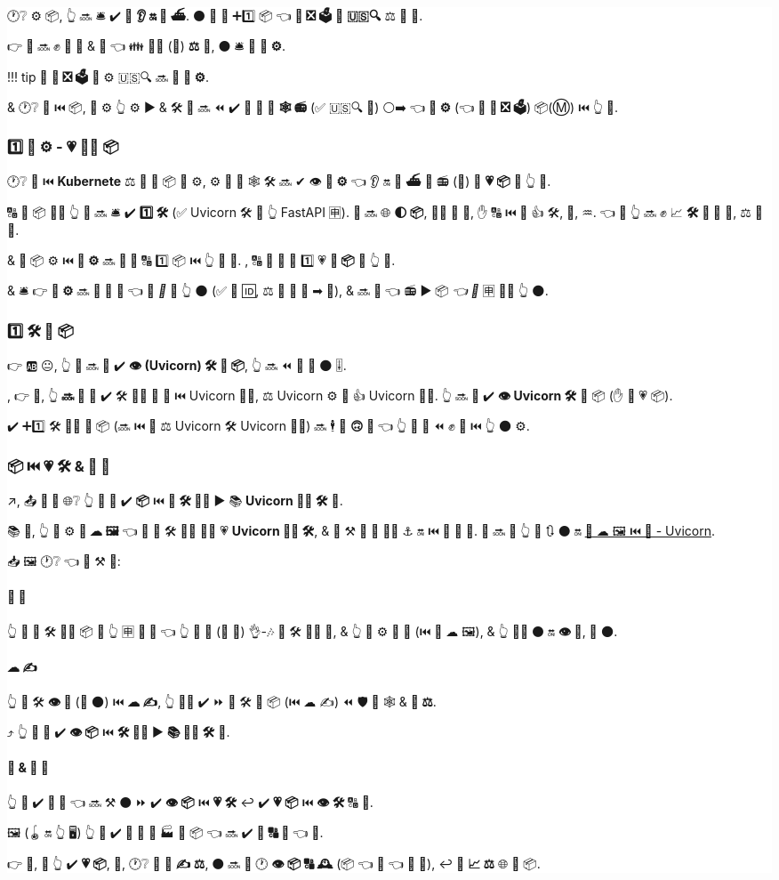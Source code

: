 🕐❔ ⚙️ 📦, 👆 🔜 🛎 ✔️ 🦲 **👂 🔛 👑 ⛴**. ⚫️ 💪 🎲 ➕1️⃣ 📦 👈 **🤝 ❎ 🗳** 🍵 **🇺🇸🔍** ⚖️ 🎏 🧰.

👉 🦲 🔜 ✊ **📐** 📨 &amp; 📎 👈 👪 👨‍🏭 (🤞) **⚖** 🌌, ⚫️ 🛎 🤙 **📐 ⚙**.

!!! tip
    🎏 **🤝 ❎ 🗳** 🦲 ⚙️ 🇺🇸🔍 🔜 🎲 **📐 ⚙**.

&amp; 🕐❔ 👷 ⏮️ 📦, 🎏 ⚙️ 👆 ⚙️ ▶️ &amp; 🛠️ 👫 🔜 ⏪ ✔️ 🔗 🧰 📶 **🕸 📻** (✅ 🇺🇸🔍 📨) ⚪️➡️ 👈 **📐 ⚙** (👈 💪 **🤝 ❎ 🗳**) 📦(Ⓜ) ⏮️ 👆 📱.

### 1️⃣ 📐 ⚙ - 💗 👨‍🏭 📦

🕐❔ 👷 ⏮️ **Kubernete** ⚖️ 🎏 📎 📦 🧾 ⚙️, ⚙️ 👫 🔗 🕸 🛠️ 🔜 ✔ 👁 **📐 ⚙** 👈 👂 🔛 👑 **⛴** 📶 📻 (📨) 🎲 **💗 📦** 🏃 👆 📱.

🔠 👫 📦 🏃‍♂ 👆 📱 🔜 🛎 ✔️ **1️⃣ 🛠️** (✅ Uvicorn 🛠️ 🏃 👆 FastAPI 🈸). 👫 🔜 🌐 **🌓 📦**, 🏃‍♂ 🎏 👜, ✋️ 🔠 ⏮️ 🚮 👍 🛠️, 💾, ♒️. 👈 🌌 👆 🔜 ✊ 📈 **🛠️** **🎏 🐚** 💽, ⚖️ **🎏 🎰**.

&amp; 📎 📦 ⚙️ ⏮️ **📐 ⚙** 🔜 **📎 📨** 🔠 1️⃣ 📦 ⏮️ 👆 📱 **🔄**. , 🔠 📨 💪 🍵 1️⃣ 💗 **🔁 📦** 🏃 👆 📱.

&amp; 🛎 👉 **📐 ⚙** 🔜 💪 🍵 📨 👈 🚶 *🎏* 📱 👆 🌑 (✅ 🎏 🆔, ⚖️ 🔽 🎏 📛 ➡ 🔡), &amp; 🔜 📶 👈 📻 ▶️️ 📦 *👈 🎏* 🈸 🏃‍♂ 👆 🌑.

### 1️⃣ 🛠️ 📍 📦

👉 🆎 😐, 👆 🎲 🔜 💚 ✔️ **👁 (Uvicorn) 🛠️ 📍 📦**, 👆 🔜 ⏪ 🚚 🧬 🌑 🎚.

, 👉 💼, 👆 **🔜 🚫** 💚 ✔️ 🛠️ 👨‍💼 💖 🐁 ⏮️ Uvicorn 👨‍🏭, ⚖️ Uvicorn ⚙️ 🚮 👍 Uvicorn 👨‍🏭. 👆 🔜 💚 ✔️ **👁 Uvicorn 🛠️** 📍 📦 (✋️ 🎲 💗 📦).

✔️ ➕1️⃣ 🛠️ 👨‍💼 🔘 📦 (🔜 ⏮️ 🐁 ⚖️ Uvicorn 🛠️ Uvicorn 👨‍🏭) 🔜 🕴 🚮 **🙃 🔀** 👈 👆 🌅 🎲 ⏪ ✊ 💅 ⏮️ 👆 🌑 ⚙️.

### 📦 ⏮️ 💗 🛠️ &amp; 🎁 💼

↗️, 📤 **🎁 💼** 🌐❔ 👆 💪 💚 ✔️ **📦** ⏮️ **🐁 🛠️ 👨‍💼** ▶️ 📚 **Uvicorn 👨‍🏭 🛠️** 🔘.

📚 💼, 👆 💪 ⚙️ **🛂 ☁ 🖼** 👈 🔌 **🐁** 🛠️ 👨‍💼 🏃‍♂ 💗 **Uvicorn 👨‍🏭 🛠️**, &amp; 🔢 ⚒ 🔆 🔢 👨‍🏭 ⚓️ 🔛 ⏮️ 💽 🐚 🔁. 👤 🔜 💬 👆 🌅 🔃 ⚫️ 🔛 [🛂 ☁ 🖼 ⏮️ 🐁 - Uvicorn](#official-docker-image-with-gunicorn-uvicorn).

📥 🖼 🕐❔ 👈 💪 ⚒ 🔑:

#### 🙅 📱

👆 💪 💚 🛠️ 👨‍💼 📦 🚥 👆 🈸 **🙅 🥃** 👈 👆 🚫 💪 (🐥 🚫) 👌-🎶 🔢 🛠️ 💁‍♂️ 🌅, &amp; 👆 💪 ⚙️ 🏧 🔢 (⏮️ 🛂 ☁ 🖼), &amp; 👆 🏃‍♂ ⚫️ 🔛 **👁 💽**, 🚫 🌑.

#### ☁ ✍

👆 💪 🛠️ **👁 💽** (🚫 🌑) ⏮️ **☁ ✍**, 👆 🚫🔜 ✔️ ⏩ 🌌 🛠️ 🧬 📦 (⏮️ ☁ ✍) ⏪ 🛡 🔗 🕸 &amp; **📐 ⚖**.

⤴️ 👆 💪 💚 ✔️ **👁 📦** ⏮️ **🛠️ 👨‍💼** ▶️ **📚 👨‍🏭 🛠️** 🔘.

#### 🤴 &amp; 🎏 🤔

👆 💪 ✔️ **🎏 🤔** 👈 🔜 ⚒ ⚫️ ⏩ ✔️ **👁 📦** ⏮️ **💗 🛠️** ↩️ ✔️ **💗 📦** ⏮️ **👁 🛠️** 🔠 👫.

🖼 (🪀 🔛 👆 🖥) 👆 💪 ✔️ 🧰 💖 🤴 🏭 🎏 📦 👈 🔜 ✔️ 🔐 **🔠 📨** 👈 👟.

👉 💼, 🚥 👆 ✔️ **💗 📦**, 🔢, 🕐❔ 🤴 👟 **✍ ⚖**, ⚫️ 🔜 🤚 🕐 **👁 📦 🔠 🕰** (📦 👈 🍵 👈 🎯 📨), ↩️ 🤚 **📈 ⚖** 🌐 🔁 📦.
